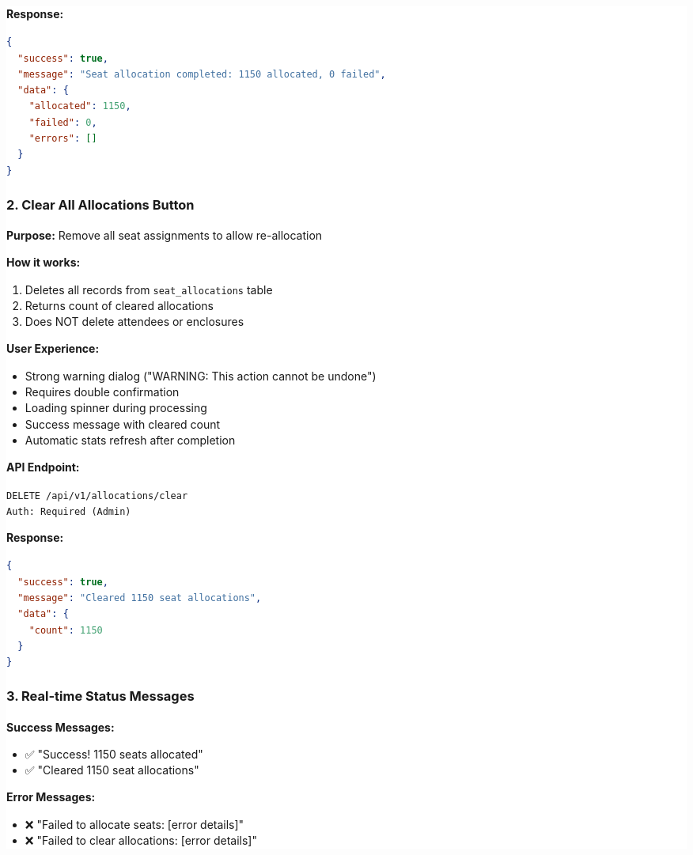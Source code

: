 **Response:**
```json
{
  "success": true,
  "message": "Seat allocation completed: 1150 allocated, 0 failed",
  "data": {
    "allocated": 1150,
    "failed": 0,
    "errors": []
  }
}
```

### 2. Clear All Allocations Button

**Purpose:** Remove all seat assignments to allow re-allocation

**How it works:**
1. Deletes all records from `seat_allocations` table
2. Returns count of cleared allocations
3. Does NOT delete attendees or enclosures

**User Experience:**
- Strong warning dialog ("WARNING: This action cannot be undone")
- Requires double confirmation
- Loading spinner during processing
- Success message with cleared count
- Automatic stats refresh after completion

**API Endpoint:**
```
DELETE /api/v1/allocations/clear
Auth: Required (Admin)
```

**Response:**
```json
{
  "success": true,
  "message": "Cleared 1150 seat allocations",
  "data": {
    "count": 1150
  }
}
```

### 3. Real-time Status Messages

**Success Messages:**
- ✅ "Success! 1150 seats allocated"
- ✅ "Cleared 1150 seat allocations"

**Error Messages:**
- ❌ "Failed to allocate seats: [error details]"
- ❌ "Failed to clear allocations: [error details]"
